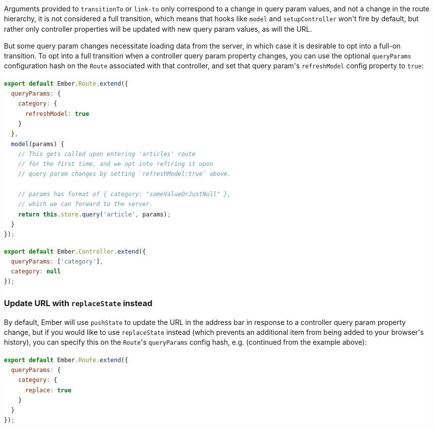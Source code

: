 Arguments provided to `transitionTo`
or `link-to` only correspond to a change in query param values,
and not a change in the route hierarchy, it is not considered a
full transition, which means that hooks like `model` and
`setupController` won't fire by default, but rather only
controller properties will be updated with new query param values, as
will the URL.

But some query param changes necessitate loading data from the server,
in which case it is desirable to opt into a full-on transition. To opt
into a full transition when a controller query param property changes,
you can use the optional `queryParams` configuration hash on the `Route`
associated with that controller, and set that query param's
`refreshModel` config property to `true`:


```javascript {data-filename=app/routes/articles.js}
export default Ember.Route.extend({
  queryParams: {
    category: {
      refreshModel: true
    }
  },
  model(params) {
    // This gets called upon entering 'articles' route
    // for the first time, and we opt into refiring it upon
    // query param changes by setting `refreshModel:true` above.

    // params has format of { category: "someValueOrJustNull" },
    // which we can forward to the server.
    return this.store.query('article', params);
  }
});
```

```javascript {data-filename=app/controllers/articles.js}
export default Ember.Controller.extend({
  queryParams: ['category'],
  category: null
});
```

### Update URL with `replaceState` instead

By default, Ember will use `pushState` to update the URL in the
address bar in response to a controller query param property change, but
if you would like to use `replaceState` instead (which prevents an
additional item from being added to your browser's history), you can
specify this on the `Route`'s `queryParams` config hash, e.g. (continued
from the example above):

```javascript {data-filename=app/routes/articles.js}
export default Ember.Route.extend({
  queryParams: {
    category: {
      replace: true
    }
  }
});
```
